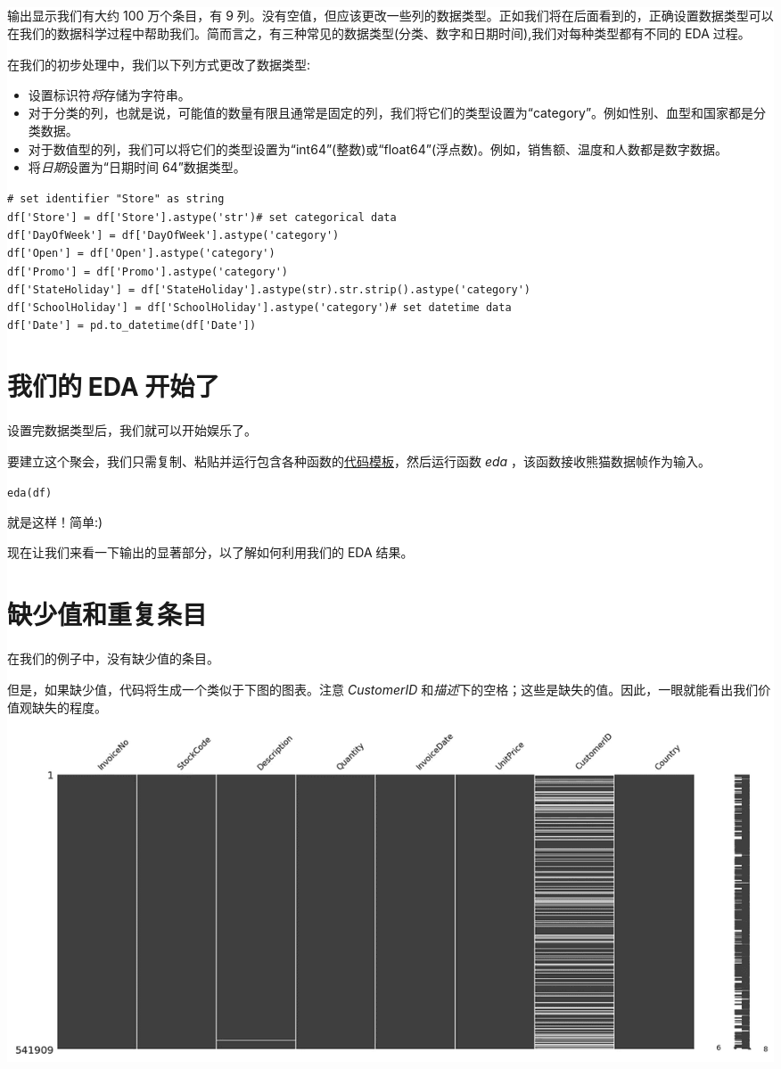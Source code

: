 输出显示我们有大约 100 万个条目，有 9 列。没有空值，但应该更改一些列的数据类型。正如我们将在后面看到的，正确设置数据类型可以在我们的数据科学过程中帮助我们。简而言之，有三种常见的数据类型(分类、数字和日期时间),我们对每种类型都有不同的 EDA 过程。

在我们的初步处理中，我们以下列方式更改了数据类型:

*   设置标识符*将*存储为字符串。
*   对于分类的列，也就是说，可能值的数量有限且通常是固定的列，我们将它们的类型设置为“category”。例如性别、血型和国家都是分类数据。
*   对于数值型的列，我们可以将它们的类型设置为“int64”(整数)或“float64”(浮点数)。例如，销售额、温度和人数都是数字数据。
*   将*日期*设置为“日期时间 64”数据类型。

```
# set identifier "Store" as string
df['Store'] = df['Store'].astype('str')# set categorical data
df['DayOfWeek'] = df['DayOfWeek'].astype('category')
df['Open'] = df['Open'].astype('category')
df['Promo'] = df['Promo'].astype('category')
df['StateHoliday'] = df['StateHoliday'].astype(str).str.strip().astype('category')
df['SchoolHoliday'] = df['SchoolHoliday'].astype('category')# set datetime data
df['Date'] = pd.to_datetime(df['Date'])
```

# 我们的 EDA 开始了

设置完数据类型后，我们就可以开始娱乐了。

要建立这个聚会，我们只需复制、粘贴并运行包含各种函数的[代码模板](https://gist.github.com/jiahao87/c97214065f996b76ab8fe4ca1964b2b5)，然后运行函数 *eda* ，该函数接收熊猫数据帧作为输入。

```
eda(df)
```

就是这样！简单:)

现在让我们来看一下输出的显著部分，以了解如何利用我们的 EDA 结果。

# 缺少值和重复条目

在我们的例子中，没有缺少值的条目。

但是，如果缺少值，代码将生成一个类似于下图的图表。注意 *CustomerID* 和*描述*下的空格；这些是缺失的值。因此，一眼就能看出我们价值观缺失的程度。

![](img/5484090b24282a9d236ddd28ffa5aba5.png)
